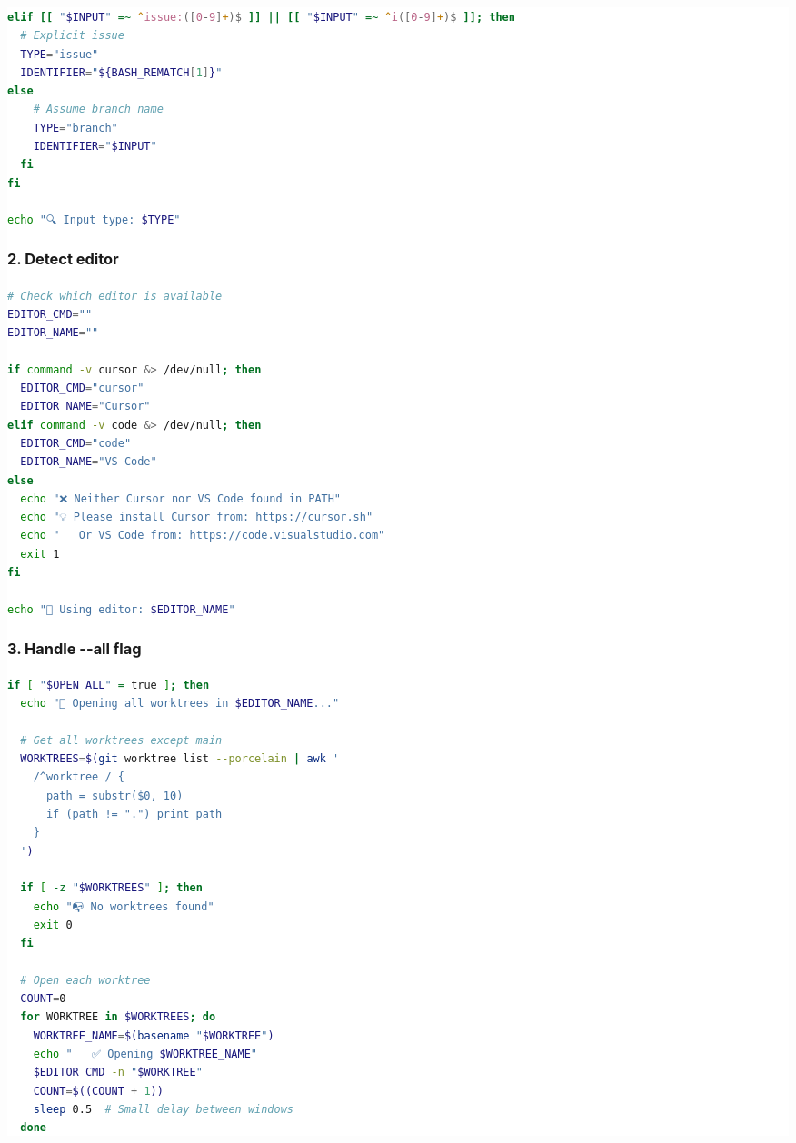 ```bash
elif [[ "$INPUT" =~ ^issue:([0-9]+)$ ]] || [[ "$INPUT" =~ ^i([0-9]+)$ ]]; then
  # Explicit issue
  TYPE="issue"
  IDENTIFIER="${BASH_REMATCH[1]}"
else
    # Assume branch name
    TYPE="branch"
    IDENTIFIER="$INPUT"
  fi
fi

echo "🔍 Input type: $TYPE"
```

### 2. Detect editor
```bash
# Check which editor is available
EDITOR_CMD=""
EDITOR_NAME=""

if command -v cursor &> /dev/null; then
  EDITOR_CMD="cursor"
  EDITOR_NAME="Cursor"
elif command -v code &> /dev/null; then
  EDITOR_CMD="code"
  EDITOR_NAME="VS Code"
else
  echo "❌ Neither Cursor nor VS Code found in PATH"
  echo "💡 Please install Cursor from: https://cursor.sh"
  echo "   Or VS Code from: https://code.visualstudio.com"
  exit 1
fi

echo "📝 Using editor: $EDITOR_NAME"
```

### 3. Handle --all flag
```bash
if [ "$OPEN_ALL" = true ]; then
  echo "🌲 Opening all worktrees in $EDITOR_NAME..."
  
  # Get all worktrees except main
  WORKTREES=$(git worktree list --porcelain | awk '
    /^worktree / { 
      path = substr($0, 10)
      if (path != ".") print path
    }
  ')
  
  if [ -z "$WORKTREES" ]; then
    echo "📭 No worktrees found"
    exit 0
  fi
  
  # Open each worktree
  COUNT=0
  for WORKTREE in $WORKTREES; do
    WORKTREE_NAME=$(basename "$WORKTREE")
    echo "   ✅ Opening $WORKTREE_NAME"
    $EDITOR_CMD -n "$WORKTREE"
    COUNT=$((COUNT + 1))
    sleep 0.5  # Small delay between windows
  done
```